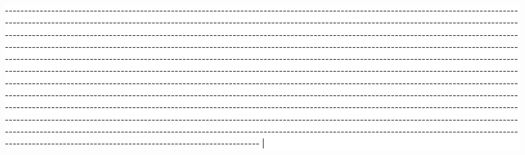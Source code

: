 ----------------------------------------------------------------------------------------------------------------------------------------------------------------------------------------------------------------------------------------------------------------------------------------------------------------------------------------------------------------------------------------------------------------------------------------------------------------------------------------------------------------------------------------------------------------------------------------------------------------------------------------------------------------------------------------------------------------------------------------------------------------------------------------------------------------------------------------------------------------------------------------------------------------------------------------------------------------------------------------------------------------------------------------------------------------------------------------------------------------------------------------------------------------------------------------------------------------------------------------------------------------------------------------------------------------------------------------------------------------------------------------------------------------------------------------------------------------------------------------------------------------------------------------------------------------------------------------- |